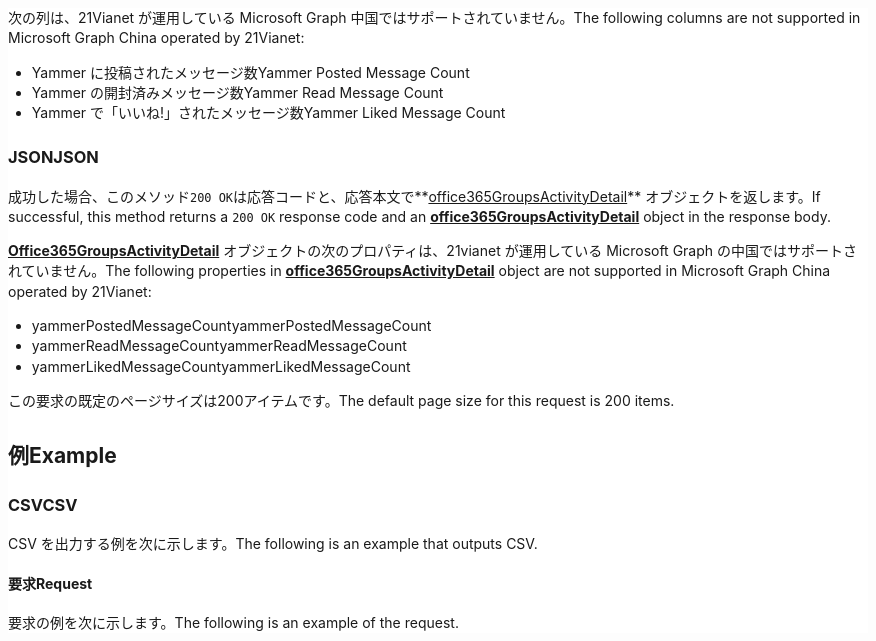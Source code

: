 <span data-ttu-id="0a5f6-168">次の列は、21Vianet が運用している Microsoft Graph 中国ではサポートされていません。</span><span class="sxs-lookup"><span data-stu-id="0a5f6-168">The following columns are not supported in Microsoft Graph China operated by 21Vianet:</span></span>

- <span data-ttu-id="0a5f6-169">Yammer に投稿されたメッセージ数</span><span class="sxs-lookup"><span data-stu-id="0a5f6-169">Yammer Posted Message Count</span></span>
- <span data-ttu-id="0a5f6-170">Yammer の開封済みメッセージ数</span><span class="sxs-lookup"><span data-stu-id="0a5f6-170">Yammer Read Message Count</span></span>
- <span data-ttu-id="0a5f6-171">Yammer で「いいね!」されたメッセージ数</span><span class="sxs-lookup"><span data-stu-id="0a5f6-171">Yammer Liked Message Count</span></span>

### <a name="json"></a><span data-ttu-id="0a5f6-172">JSON</span><span class="sxs-lookup"><span data-stu-id="0a5f6-172">JSON</span></span>

<span data-ttu-id="0a5f6-173">成功した場合、このメソッド`200 OK`は応答コードと、応答本文で**[office365GroupsActivityDetail](../resources/office365groupsactivitydetail.md)** オブジェクトを返します。</span><span class="sxs-lookup"><span data-stu-id="0a5f6-173">If successful, this method returns a `200 OK` response code and an **[office365GroupsActivityDetail](../resources/office365groupsactivitydetail.md)** object in the response body.</span></span>

<span data-ttu-id="0a5f6-174">**[Office365GroupsActivityDetail](../resources/office365groupsactivitydetail.md)** オブジェクトの次のプロパティは、21vianet が運用している Microsoft Graph の中国ではサポートされていません。</span><span class="sxs-lookup"><span data-stu-id="0a5f6-174">The following properties in **[office365GroupsActivityDetail](../resources/office365groupsactivitydetail.md)** object are not supported in Microsoft Graph China operated by 21Vianet:</span></span>

- <span data-ttu-id="0a5f6-175">yammerPostedMessageCount</span><span class="sxs-lookup"><span data-stu-id="0a5f6-175">yammerPostedMessageCount</span></span>
- <span data-ttu-id="0a5f6-176">yammerReadMessageCount</span><span class="sxs-lookup"><span data-stu-id="0a5f6-176">yammerReadMessageCount</span></span>
- <span data-ttu-id="0a5f6-177">yammerLikedMessageCount</span><span class="sxs-lookup"><span data-stu-id="0a5f6-177">yammerLikedMessageCount</span></span>

<span data-ttu-id="0a5f6-178">この要求の既定のページサイズは200アイテムです。</span><span class="sxs-lookup"><span data-stu-id="0a5f6-178">The default page size for this request is 200 items.</span></span>

## <a name="example"></a><span data-ttu-id="0a5f6-179">例</span><span class="sxs-lookup"><span data-stu-id="0a5f6-179">Example</span></span>

### <a name="csv"></a><span data-ttu-id="0a5f6-180">CSV</span><span class="sxs-lookup"><span data-stu-id="0a5f6-180">CSV</span></span>

<span data-ttu-id="0a5f6-181">CSV を出力する例を次に示します。</span><span class="sxs-lookup"><span data-stu-id="0a5f6-181">The following is an example that outputs CSV.</span></span>

#### <a name="request"></a><span data-ttu-id="0a5f6-182">要求</span><span class="sxs-lookup"><span data-stu-id="0a5f6-182">Request</span></span>

<span data-ttu-id="0a5f6-183">要求の例を次に示します。</span><span class="sxs-lookup"><span data-stu-id="0a5f6-183">The following is an example of the request.</span></span>
